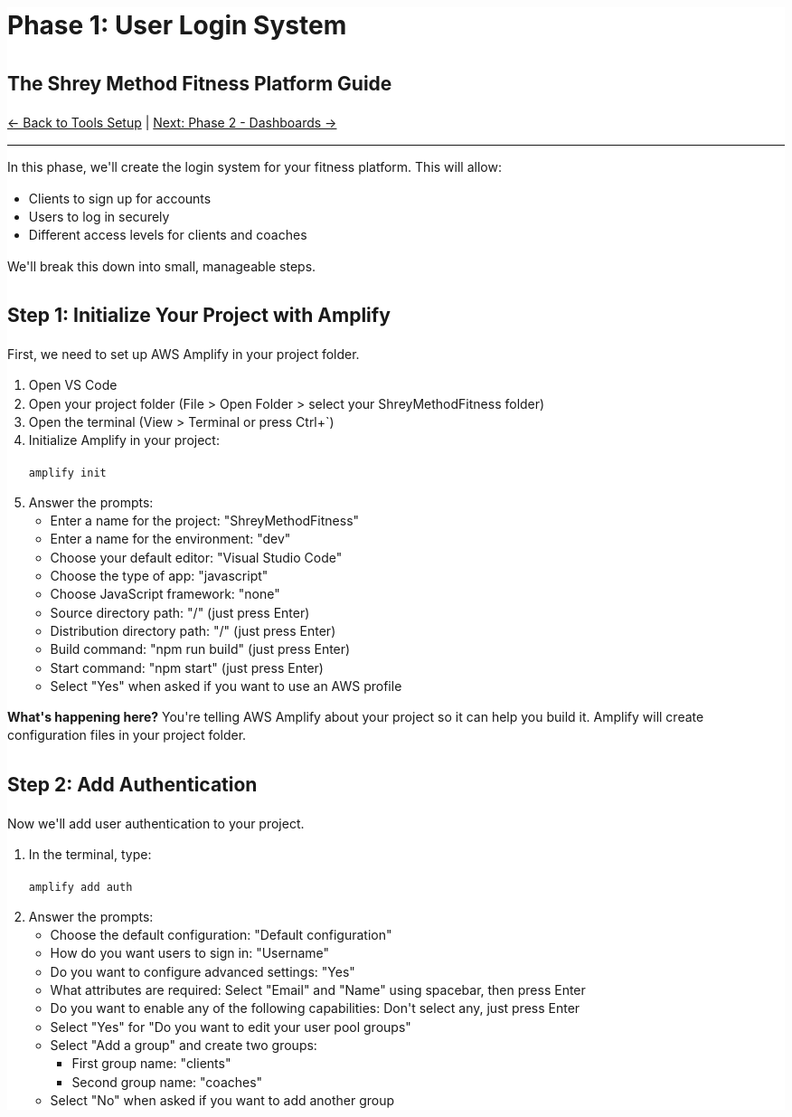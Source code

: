 # Phase 1: User Login System
## The Shrey Method Fitness Platform Guide

[← Back to Tools Setup](Tools_Setup.md) | [Next: Phase 2 - Dashboards →](Phase2_Dashboards.md)

---

In this phase, we'll create the login system for your fitness platform. This will allow:
- Clients to sign up for accounts
- Users to log in securely
- Different access levels for clients and coaches

We'll break this down into small, manageable steps.

## Step 1: Initialize Your Project with Amplify

First, we need to set up AWS Amplify in your project folder.

1. Open VS Code
2. Open your project folder (File > Open Folder > select your ShreyMethodFitness folder)
3. Open the terminal (View > Terminal or press Ctrl+`)
4. Initialize Amplify in your project:
   ```
   amplify init
   ```
5. Answer the prompts:
   - Enter a name for the project: "ShreyMethodFitness"
   - Enter a name for the environment: "dev"
   - Choose your default editor: "Visual Studio Code"
   - Choose the type of app: "javascript"
   - Choose JavaScript framework: "none"
   - Source directory path: "/" (just press Enter)
   - Distribution directory path: "/" (just press Enter)
   - Build command: "npm run build" (just press Enter)
   - Start command: "npm start" (just press Enter)
   - Select "Yes" when asked if you want to use an AWS profile

**What's happening here?** You're telling AWS Amplify about your project so it can help you build it. Amplify will create configuration files in your project folder.

## Step 2: Add Authentication

Now we'll add user authentication to your project.

1. In the terminal, type:
   ```
   amplify add auth
   ```
2. Answer the prompts:
   - Choose the default configuration: "Default configuration"
   - How do you want users to sign in: "Username"
   - Do you want to configure advanced settings: "Yes"
   - What attributes are required: Select "Email" and "Name" using spacebar, then press Enter
   - Do you want to enable any of the following capabilities: Don't select any, just press Enter
   - Select "Yes" for "Do you want to edit your user pool groups"
   - Select "Add a group" and create two groups:
     - First group name: "clients"
     - Second group name: "coaches"
   - Select "No" when asked if you want to add another group
